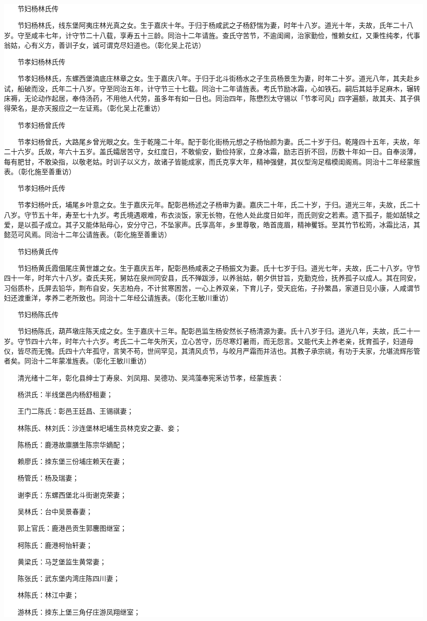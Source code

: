 　　节妇杨林氏传

　　节妇杨林氏，线东堡阿夷庄林光真之女。生于嘉庆十年。于归于杨咸武之子杨舒惴为妻，时年十八岁。道光十年，夫故，氏年二十八岁。守至咸丰七年，计守节二十八载，享寿五十三龄。同治十二年请旌。查氏守苦节，不逾闺阃，治家勤俭，惟赖女红，又秉性纯孝，代事翁姑，心有义方，善训子女，诚可谓克尽妇道也。（彰化吴上花访）

　　节孝妇杨林氏传

　　节孝妇杨林氏，东螺西堡湳底庄林章之女。生于嘉庆八年。于归于北斗街杨水之子生员杨景生为妻，时年二十岁。道光八年，其夫赴乡试，船破而没，氏年二十八岁。守至同治五年，计守节三十七载。同治十二年请旌表。考氏节励冰霜，心如铁石。嗣后其姑手足麻木，辗转床褥，无论动作起居，奉侍汤药，不用他人代劳，虽多年有如一日也。同治四年，陈懋烈太守锡以「节孝可风」四字遍额，故其夫、其子俱得荣名，是亦天报应之一左证焉。（彰化吴上花重访）

　　节孝妇杨曾氏传

　　节孝妇杨曾氏，大路尾乡曾光眼之女。生于乾隆二十年。配于彰化街杨元想之子杨怡颜为妻。氏二十岁于归。乾隆四十五年，夫故，年二十六岁。氏故，年六十五岁。盖氏孀居苦守，女红度日，不敢偷安，勤俭持家，立身冰霜，励志百折不回，历数十年如一日。自奉淡薄，每有肥甘，不敢染指，以敬老姑。时训子以义方，故诸子皆能成家，而氏克享大年，精神强健，其仪型洵足楷模闺阁焉。同治十二年经蒙旌表。（彰化施至善重访）

　　节孝妇杨叶氏传

　　节孝妇杨叶氏，埔尾乡叶意之女。生于嘉庆元年。配彰邑杨述之子杨审为妻。嘉庆二十年，氏二十岁，于归。道光三年，夫故，氏二十八岁。守节五十年，寿至七十九岁。考氏境遇艰难，布衣淡饭，家无长物，在他人处此度日如年，而氏则安之若素。遗下孤子，能如舐犊之爱，是以孤子成立。其子又能体贴母心，安分守己，不坠家声。氏享高年，乡里尊敬，皓首庞眉，精神矍铄。至其竹节松筠，冰霜比洁，其懿范可风焉。同治十二年公请旌表。（彰化施至善重访）

　　节妇杨黄氏传

　　节妇杨黄氏霞佃尾庄黄世雄之女。生于嘉庆五年，配彰邑杨咸表之子杨振文为妻。氏十七岁于归。道光七年，夫故，氏二十八岁。守节四十一年，时年六十八岁。查氏夫死，舅姑在泉州同安县，氏不殚跋涉，以养翁姑，朝夕供甘旨，克勤克俭，抚养孤子以成人。其在同安，习俗质朴，氏屏去铅华，荆布自安，矢志柏舟，不计贫寒困苦，一心上养双亲，下育儿子，受天庇佑，子孙繁昌，家道日见小康，人咸谓节妇还渡重洋，孝养二老所致也。同治十二年经公请旌表。（彰化王敏川重访）

　　节妇杨陈氏传

　　节妇杨陈氏，葫芦墩庄陈天成之女。生于嘉庆十三年。配彰邑监生杨安然长子杨清源为妻。氏十八岁于归。道光八年，夫故，氏二十一岁。守节四十六年，时年六十六岁。考氏二十二年失所天，立心苦守，历尽寒灯暑雨，而无怨言。又能代夫上养老亲，抚育孤子，妇道母仪，皆尽而无愧。氏四十六年孤守，言笑不苟，世间罕见，其清风贞节，与皎月严霜而并洁也。其教子承宗祧，有功于夫家，允堪流辉彤管者矣。同治十二年蒙准旌表。（彰化王敏川重访）

　　清光绪十二年，彰化县绅士丁寿泉、刘凤翔、吴德功、吴鸿藻奉宪釆访节孝，经蒙旌表：

　　杨洪氏：半线堡邑内杨舒租妻；

　　王门二陈氏：彰邑王廷昌、王锡祺妻；

　　林陈氏、林刘氏：沙连堡林圯埔生员林克安之妻、妾；

　　陈杨氏：鹿港故廪膳生陈宗华嫡配；

　　赖廖氏：拺东堡三份埔庄赖天在妻；

　　杨管氏：杨及瑞妻；

　　谢李氏：东螺西堡北斗街谢克荣妻；

　　吴林氏：台中吴景春妻；

　　郭上官氏：鹿港邑贡生郭麐图继室；

　　柯陈氏：鹿港柯怡轩妻；

　　黄梁氏：马芝堡监生黄常妻；

　　陈张氏：武东堡内湾庄陈四川妻；

　　林陈氏：林江中妻；

　　游林氏：拺东上堡三角仔庄游凤翔继室；

